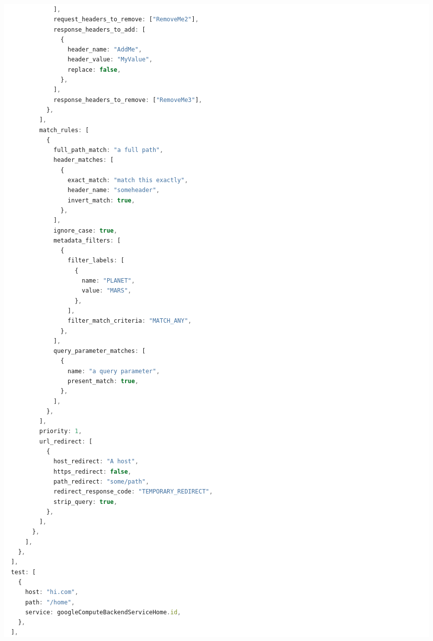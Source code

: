 ```typescript
              ],
              request_headers_to_remove: ["RemoveMe2"],
              response_headers_to_add: [
                {
                  header_name: "AddMe",
                  header_value: "MyValue",
                  replace: false,
                },
              ],
              response_headers_to_remove: ["RemoveMe3"],
            },
          ],
          match_rules: [
            {
              full_path_match: "a full path",
              header_matches: [
                {
                  exact_match: "match this exactly",
                  header_name: "someheader",
                  invert_match: true,
                },
              ],
              ignore_case: true,
              metadata_filters: [
                {
                  filter_labels: [
                    {
                      name: "PLANET",
                      value: "MARS",
                    },
                  ],
                  filter_match_criteria: "MATCH_ANY",
                },
              ],
              query_parameter_matches: [
                {
                  name: "a query parameter",
                  present_match: true,
                },
              ],
            },
          ],
          priority: 1,
          url_redirect: [
            {
              host_redirect: "A host",
              https_redirect: false,
              path_redirect: "some/path",
              redirect_response_code: "TEMPORARY_REDIRECT",
              strip_query: true,
            },
          ],
        },
      ],
    },
  ],
  test: [
    {
      host: "hi.com",
      path: "/home",
      service: googleComputeBackendServiceHome.id,
    },
  ],
```